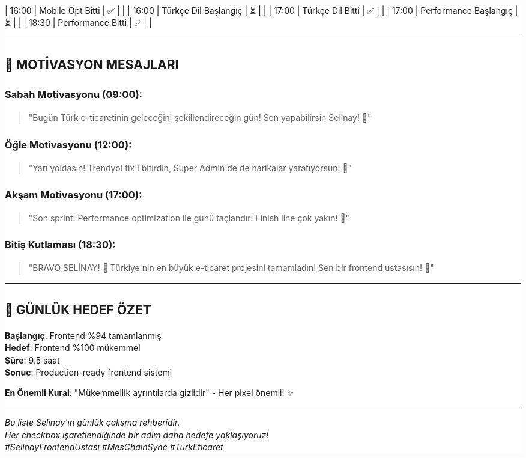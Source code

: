 | 16:00 | Mobile Opt Bitti | ✅ | |
| 16:00 | Türkçe Dil Başlangıç | ⏳ | |
| 17:00 | Türkçe Dil Bitti | ✅ | |
| 17:00 | Performance Başlangıç | ⏳ | |
| 18:30 | Performance Bitti | ✅ | |

---

## 🎉 **MOTİVASYON MESAJLARI**

### **Sabah Motivasyonu** (09:00):
> "Bugün Türk e-ticaretinin geleceğini şekillendireceğin gün! Sen yapabilirsin Selinay! 💪"

### **Öğle Motivasyonu** (12:00):
> "Yarı yoldasın! Trendyol fix'i bitirdin, Super Admin'de de harikalar yaratıyorsun! 🚀"

### **Akşam Motivasyonu** (17:00):
> "Son sprint! Performance optimization ile günü taçlandır! Finish line çok yakın! 🏁"

### **Bitiş Kutlaması** (18:30):
> "BRAVO SELİNAY! 🎊 Türkiye'nin en büyük e-ticaret projesini tamamladın! Sen bir frontend ustasısın! 👑"

---

## 🎯 **GÜNLÜK HEDEF ÖZET**

**Başlangıç**: Frontend %94 tamamlanmış  
**Hedef**: Frontend %100 mükemmel  
**Süre**: 9.5 saat  
**Sonuç**: Production-ready frontend sistemi  

**En Önemli Kural**: "Mükemmellik ayrıntılarda gizlidir" - Her pixel önemli! ✨

---

*Bu liste Selinay'ın günlük çalışma rehberidir.*  
*Her checkbox işaretlendiğinde bir adım daha hedefe yaklaşıyoruz!*  
*#SelinayFrontendUstası #MesChainSync #TurkEticaret*

